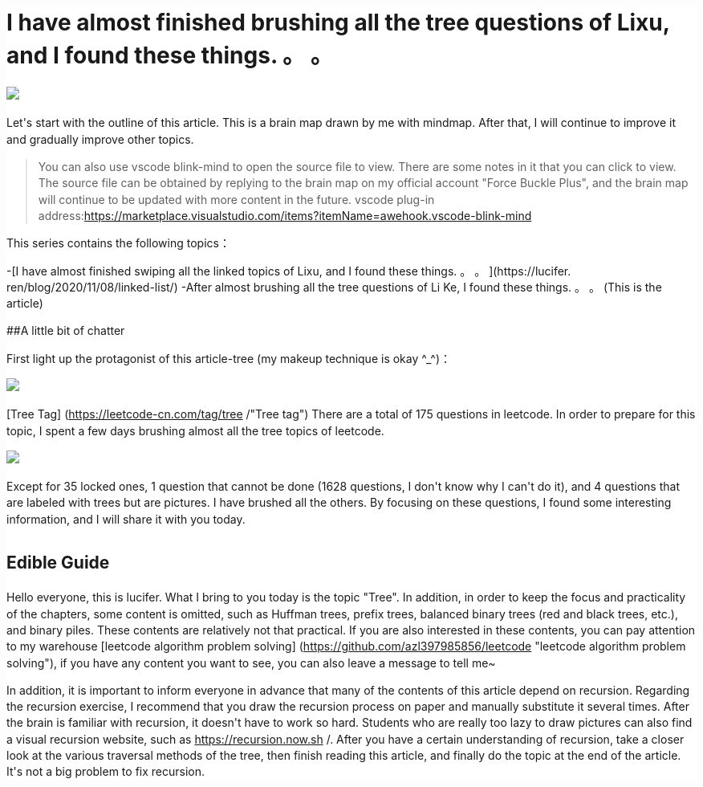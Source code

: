 # I have almost finished brushing all the tree questions of Lixu, and I found these things. 。 。

![](https://p.ipic.vip/cwv5zz.jpg)

Let's start with the outline of this article. This is a brain map drawn by me with mindmap. After that, I will continue to improve it and gradually improve other topics.

> You can also use vscode blink-mind to open the source file to view. There are some notes in it that you can click to view. The source file can be obtained by replying to the brain map on my official account "Force Buckle Plus", and the brain map will continue to be updated with more content in the future. vscode plug-in address:https://marketplace.visualstudio.com/items?itemName=awehook.vscode-blink-mind

This series contains the following topics：

-[I have almost finished swiping all the linked topics of Lixu, and I found these things. 。 。 ](https://lucifer. ren/blog/2020/11/08/linked-list/) -After almost brushing all the tree questions of Li Ke, I found these things. 。 。 (This is the article)

##A little bit of chatter

First light up the protagonist of this article-tree (my makeup technique is okay ^\_^)：

![](https://p.ipic.vip/5lkkd6.jpg)

[Tree Tag] (https://leetcode-cn.com/tag/tree /"Tree tag") There are a total of 175 questions in leetcode. In order to prepare for this topic, I spent a few days brushing almost all the tree topics of leetcode.

![](https://p.ipic.vip/bdo0jv.jpg)

Except for 35 locked ones, 1 question that cannot be done (1628 questions, I don't know why I can't do it), and 4 questions that are labeled with trees but are pictures. I have brushed all the others. By focusing on these questions, I found some interesting information, and I will share it with you today.

## Edible Guide

Hello everyone, this is lucifer. What I bring to you today is the topic "Tree". In addition, in order to keep the focus and practicality of the chapters, some content is omitted, such as Huffman trees, prefix trees, balanced binary trees (red and black trees, etc.), and binary piles. These contents are relatively not that practical. If you are also interested in these contents, you can pay attention to my warehouse [leetcode algorithm problem solving] (https://github.com/azl397985856/leetcode "leetcode algorithm problem solving"), if you have any content you want to see, you can also leave a message to tell me~

In addition, it is important to inform everyone in advance that many of the contents of this article depend on recursion. Regarding the recursion exercise, I recommend that you draw the recursion process on paper and manually substitute it several times. After the brain is familiar with recursion, it doesn't have to work so hard. Students who are really too lazy to draw pictures can also find a visual recursion website, such as https://recursion.now.sh /. After you have a certain understanding of recursion, take a closer look at the various traversal methods of the tree, then finish reading this article, and finally do the topic at the end of the article. It's not a big problem to fix recursion.
